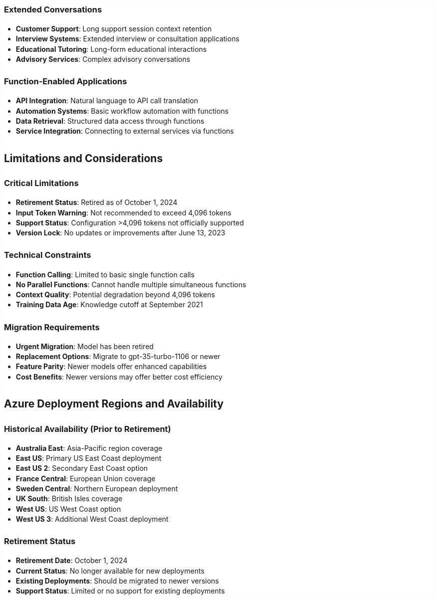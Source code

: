 ### Extended Conversations
- **Customer Support**: Long support session context retention
- **Interview Systems**: Extended interview or consultation applications
- **Educational Tutoring**: Long-form educational interactions
- **Advisory Services**: Complex advisory conversations

### Function-Enabled Applications
- **API Integration**: Natural language to API call translation
- **Automation Systems**: Basic workflow automation with functions
- **Data Retrieval**: Structured data access through functions
- **Service Integration**: Connecting to external services via functions

## Limitations and Considerations

### Critical Limitations
- **Retirement Status**: Retired as of October 1, 2024
- **Input Token Warning**: Not recommended to exceed 4,096 tokens
- **Support Status**: Configuration >4,096 tokens not officially supported
- **Version Lock**: No updates or improvements after June 13, 2023

### Technical Constraints
- **Function Calling**: Limited to basic single function calls
- **No Parallel Functions**: Cannot handle multiple simultaneous functions
- **Context Quality**: Potential degradation beyond 4,096 tokens
- **Training Data Age**: Knowledge cutoff at September 2021

### Migration Requirements
- **Urgent Migration**: Model has been retired
- **Replacement Options**: Migrate to gpt-35-turbo-1106 or newer
- **Feature Parity**: Newer models offer enhanced capabilities
- **Cost Benefits**: Newer versions may offer better cost efficiency

## Azure Deployment Regions and Availability

### Historical Availability (Prior to Retirement)
- **Australia East**: Asia-Pacific region coverage
- **East US**: Primary US East Coast deployment
- **East US 2**: Secondary East Coast option
- **France Central**: European Union coverage
- **Sweden Central**: Northern European deployment
- **UK South**: British Isles coverage
- **West US**: US West Coast option
- **West US 3**: Additional West Coast deployment

### Retirement Status
- **Retirement Date**: October 1, 2024
- **Current Status**: No longer available for new deployments
- **Existing Deployments**: Should be migrated to newer versions
- **Support Status**: Limited or no support for existing deployments
